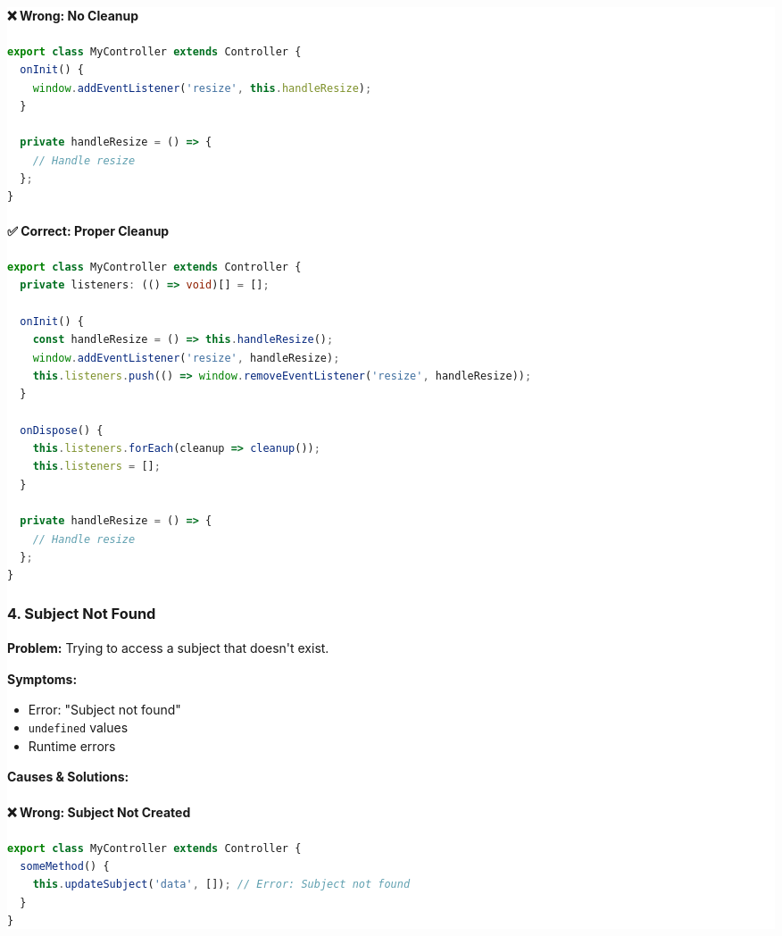 #### ❌ Wrong: No Cleanup
```typescript
export class MyController extends Controller {
  onInit() {
    window.addEventListener('resize', this.handleResize);
  }
  
  private handleResize = () => {
    // Handle resize
  };
}
```

#### ✅ Correct: Proper Cleanup
```typescript
export class MyController extends Controller {
  private listeners: (() => void)[] = [];
  
  onInit() {
    const handleResize = () => this.handleResize();
    window.addEventListener('resize', handleResize);
    this.listeners.push(() => window.removeEventListener('resize', handleResize));
  }
  
  onDispose() {
    this.listeners.forEach(cleanup => cleanup());
    this.listeners = [];
  }
  
  private handleResize = () => {
    // Handle resize
  };
}
```

### 4. Subject Not Found

**Problem:** Trying to access a subject that doesn't exist.

**Symptoms:**
- Error: "Subject not found"
- `undefined` values
- Runtime errors

**Causes & Solutions:**

#### ❌ Wrong: Subject Not Created
```typescript
export class MyController extends Controller {
  someMethod() {
    this.updateSubject('data', []); // Error: Subject not found
  }
}
```
